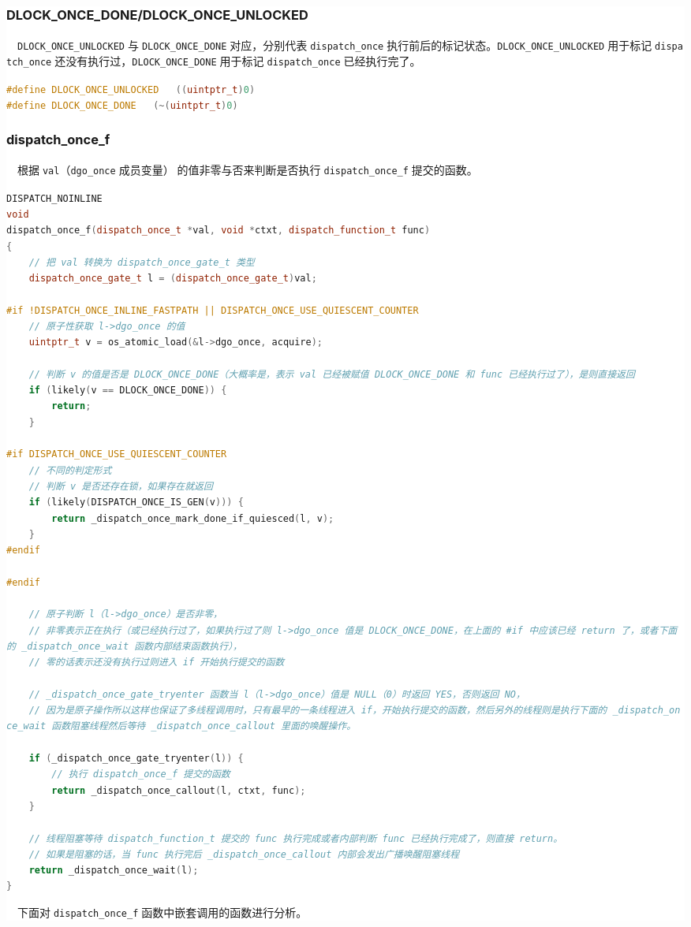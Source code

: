 ### DLOCK_ONCE_DONE/DLOCK_ONCE_UNLOCKED
&emsp;`DLOCK_ONCE_UNLOCKED` 与 `DLOCK_ONCE_DONE` 对应，分别代表 `dispatch_once` 执行前后的标记状态。`DLOCK_ONCE_UNLOCKED` 用于标记 `dispatch_once` 还没有执行过，`DLOCK_ONCE_DONE` 用于标记 `dispatch_once` 已经执行完了。
```c++
#define DLOCK_ONCE_UNLOCKED   ((uintptr_t)0)
#define DLOCK_ONCE_DONE   (~(uintptr_t)0)
```

### dispatch_once_f
&emsp;根据 `val`（`dgo_once` 成员变量） 的值非零与否来判断是否执行 `dispatch_once_f` 提交的函数。
```c++
DISPATCH_NOINLINE
void
dispatch_once_f(dispatch_once_t *val, void *ctxt, dispatch_function_t func)
{
    // 把 val 转换为 dispatch_once_gate_t 类型
    dispatch_once_gate_t l = (dispatch_once_gate_t)val;

#if !DISPATCH_ONCE_INLINE_FASTPATH || DISPATCH_ONCE_USE_QUIESCENT_COUNTER
    // 原子性获取 l->dgo_once 的值
    uintptr_t v = os_atomic_load(&l->dgo_once, acquire);
    
    // 判断 v 的值是否是 DLOCK_ONCE_DONE（大概率是，表示 val 已经被赋值 DLOCK_ONCE_DONE 和 func 已经执行过了），是则直接返回
    if (likely(v == DLOCK_ONCE_DONE)) {
        return;
    }
    
#if DISPATCH_ONCE_USE_QUIESCENT_COUNTER
    // 不同的判定形式
    // 判断 v 是否还存在锁，如果存在就返回
    if (likely(DISPATCH_ONCE_IS_GEN(v))) {
        return _dispatch_once_mark_done_if_quiesced(l, v);
    }
#endif

#endif

    // 原子判断 l（l->dgo_once）是否非零，
    // 非零表示正在执行（或已经执行过了，如果执行过了则 l->dgo_once 值是 DLOCK_ONCE_DONE，在上面的 #if 中应该已经 return 了，或者下面的 _dispatch_once_wait 函数内部结束函数执行），
    // 零的话表示还没有执行过则进入 if 开始执行提交的函数
    
    // _dispatch_once_gate_tryenter 函数当 l（l->dgo_once）值是 NULL（0）时返回 YES，否则返回 NO，
    // 因为是原子操作所以这样也保证了多线程调用时，只有最早的一条线程进入 if，开始执行提交的函数，然后另外的线程则是执行下面的 _dispatch_once_wait 函数阻塞线程然后等待 _dispatch_once_callout 里面的唤醒操作。

    if (_dispatch_once_gate_tryenter(l)) {
        // 执行 dispatch_once_f 提交的函数
        return _dispatch_once_callout(l, ctxt, func);
    }
    
    // 线程阻塞等待 dispatch_function_t 提交的 func 执行完成或者内部判断 func 已经执行完成了，则直接 return。 
    // 如果是阻塞的话，当 func 执行完后 _dispatch_once_callout 内部会发出广播唤醒阻塞线程
    return _dispatch_once_wait(l);
}
```
&emsp;下面对 `dispatch_once_f` 函数中嵌套调用的函数进行分析。
